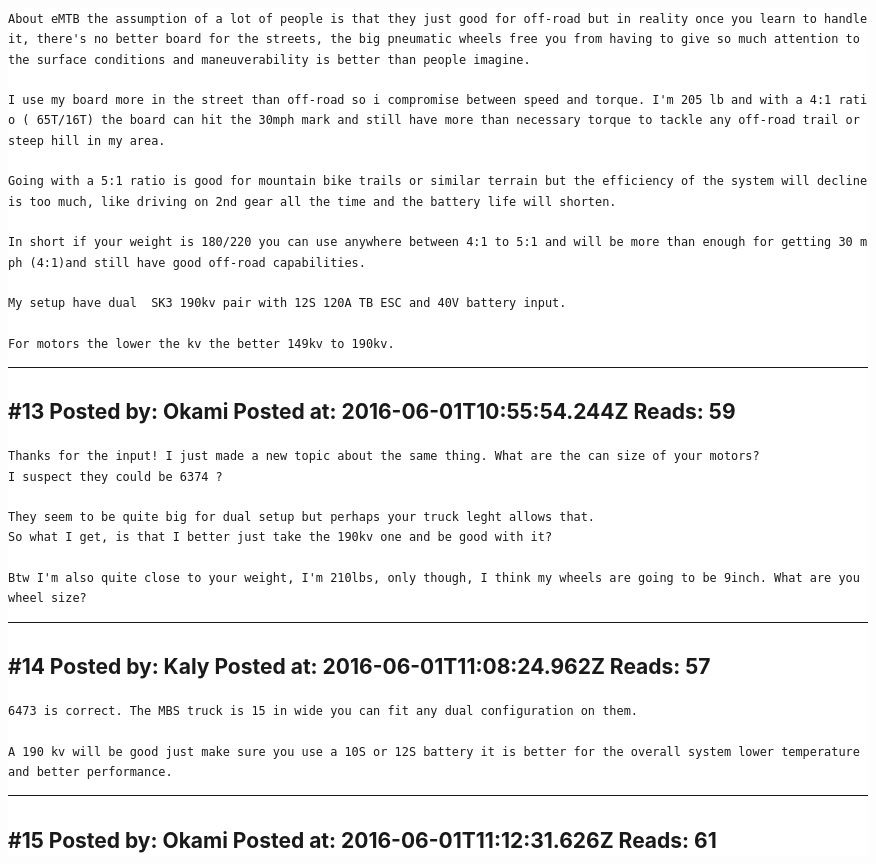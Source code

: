 ```
About eMTB the assumption of a lot of people is that they just good for off-road but in reality once you learn to handle it, there's no better board for the streets, the big pneumatic wheels free you from having to give so much attention to the surface conditions and maneuverability is better than people imagine. 

I use my board more in the street than off-road so i compromise between speed and torque. I'm 205 lb and with a 4:1 ratio ( 65T/16T) the board can hit the 30mph mark and still have more than necessary torque to tackle any off-road trail or steep hill in my area. 

Going with a 5:1 ratio is good for mountain bike trails or similar terrain but the efficiency of the system will decline is too much, like driving on 2nd gear all the time and the battery life will shorten. 

In short if your weight is 180/220 you can use anywhere between 4:1 to 5:1 and will be more than enough for getting 30 mph (4:1)and still have good off-road capabilities. 

My setup have dual  SK3 190kv pair with 12S 120A TB ESC and 40V battery input.

For motors the lower the kv the better 149kv to 190kv.
```

---
## \#13 Posted by: Okami Posted at: 2016-06-01T10:55:54.244Z Reads: 59

```
Thanks for the input! I just made a new topic about the same thing. What are the can size of your motors?
I suspect they could be 6374 ? 

They seem to be quite big for dual setup but perhaps your truck leght allows that. 
So what I get, is that I better just take the 190kv one and be good with it?

Btw I'm also quite close to your weight, I'm 210lbs, only though, I think my wheels are going to be 9inch. What are you wheel size?
```

---
## \#14 Posted by: Kaly Posted at: 2016-06-01T11:08:24.962Z Reads: 57

```
6473 is correct. The MBS truck is 15 in wide you can fit any dual configuration on them. 

A 190 kv will be good just make sure you use a 10S or 12S battery it is better for the overall system lower temperature and better performance.
```

---
## \#15 Posted by: Okami Posted at: 2016-06-01T11:12:31.626Z Reads: 61
